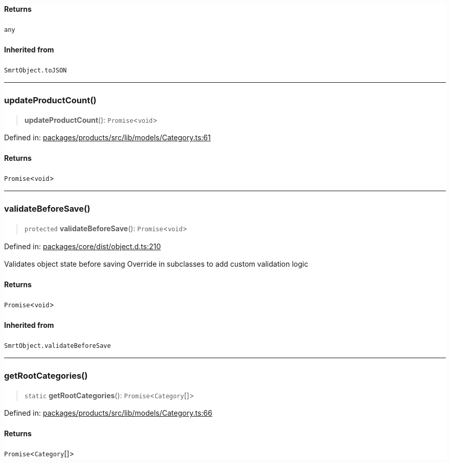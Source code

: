 #### Returns

`any`

#### Inherited from

`SmrtObject.toJSON`

***

### updateProductCount()

> **updateProductCount**(): `Promise`\<`void`\>

Defined in: [packages/products/src/lib/models/Category.ts:61](https://github.com/happyvertical/smrt/blob/3e10e04571f8229dee5c87ee2f9b9b06c6c49f12/packages/products/src/lib/models/Category.ts#L61)

#### Returns

`Promise`\<`void`\>

***

### validateBeforeSave()

> `protected` **validateBeforeSave**(): `Promise`\<`void`\>

Defined in: [packages/core/dist/object.d.ts:210](https://github.com/happyvertical/smrt/blob/3e10e04571f8229dee5c87ee2f9b9b06c6c49f12/packages/core/dist/object.d.ts#L210)

Validates object state before saving
Override in subclasses to add custom validation logic

#### Returns

`Promise`\<`void`\>

#### Inherited from

`SmrtObject.validateBeforeSave`

***

### getRootCategories()

> `static` **getRootCategories**(): `Promise`\<`Category`[]\>

Defined in: [packages/products/src/lib/models/Category.ts:66](https://github.com/happyvertical/smrt/blob/3e10e04571f8229dee5c87ee2f9b9b06c6c49f12/packages/products/src/lib/models/Category.ts#L66)

#### Returns

`Promise`\<`Category`[]\>
